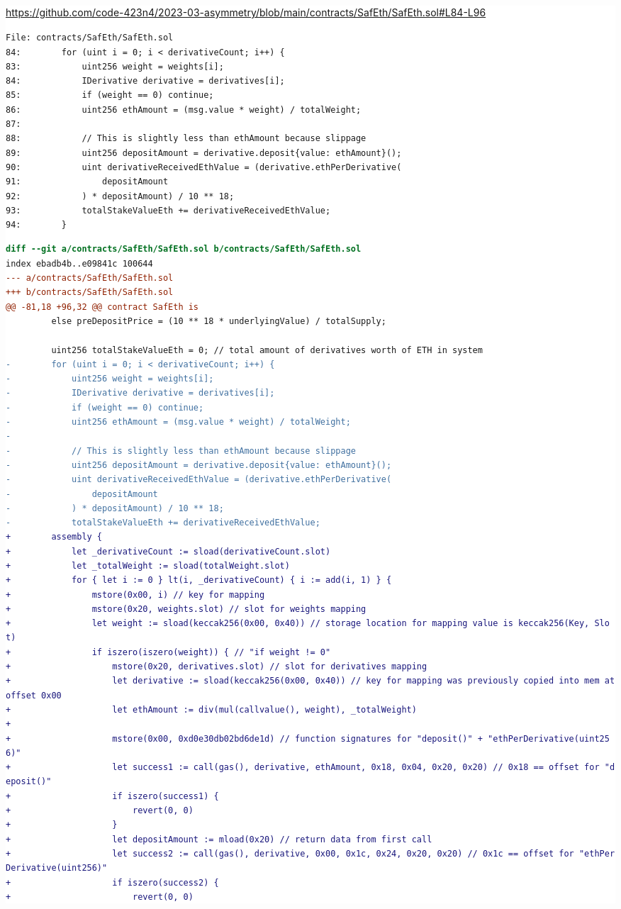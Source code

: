 https://github.com/code-423n4/2023-03-asymmetry/blob/main/contracts/SafEth/SafEth.sol#L84-L96

```solidity
File: contracts/SafEth/SafEth.sol
84:        for (uint i = 0; i < derivativeCount; i++) {
83:            uint256 weight = weights[i];
84:            IDerivative derivative = derivatives[i];
85:            if (weight == 0) continue;
86:            uint256 ethAmount = (msg.value * weight) / totalWeight;
87:
88:            // This is slightly less than ethAmount because slippage
89:            uint256 depositAmount = derivative.deposit{value: ethAmount}();
90:            uint derivativeReceivedEthValue = (derivative.ethPerDerivative(
91:                depositAmount
92:            ) * depositAmount) / 10 ** 18;
93:            totalStakeValueEth += derivativeReceivedEthValue;
94:        }
```
```diff
diff --git a/contracts/SafEth/SafEth.sol b/contracts/SafEth/SafEth.sol
index ebadb4b..e09841c 100644
--- a/contracts/SafEth/SafEth.sol
+++ b/contracts/SafEth/SafEth.sol
@@ -81,18 +96,32 @@ contract SafEth is
         else preDepositPrice = (10 ** 18 * underlyingValue) / totalSupply;

         uint256 totalStakeValueEth = 0; // total amount of derivatives worth of ETH in system
-        for (uint i = 0; i < derivativeCount; i++) {
-            uint256 weight = weights[i];
-            IDerivative derivative = derivatives[i];
-            if (weight == 0) continue;
-            uint256 ethAmount = (msg.value * weight) / totalWeight;
-
-            // This is slightly less than ethAmount because slippage
-            uint256 depositAmount = derivative.deposit{value: ethAmount}();
-            uint derivativeReceivedEthValue = (derivative.ethPerDerivative(
-                depositAmount
-            ) * depositAmount) / 10 ** 18;
-            totalStakeValueEth += derivativeReceivedEthValue;
+        assembly {
+            let _derivativeCount := sload(derivativeCount.slot)
+            let _totalWeight := sload(totalWeight.slot)
+            for { let i := 0 } lt(i, _derivativeCount) { i := add(i, 1) } {
+                mstore(0x00, i) // key for mapping
+                mstore(0x20, weights.slot) // slot for weights mapping 
+                let weight := sload(keccak256(0x00, 0x40)) // storage location for mapping value is keccak256(Key, Slot)
+                if iszero(iszero(weight)) { // "if weight != 0"
+                    mstore(0x20, derivatives.slot) // slot for derivatives mapping
+                    let derivative := sload(keccak256(0x00, 0x40)) // key for mapping was previously copied into mem at offset 0x00
+                    let ethAmount := div(mul(callvalue(), weight), _totalWeight)
+
+                    mstore(0x00, 0xd0e30db02bd6de1d) // function signatures for "deposit()" + "ethPerDerivative(uint256)"
+                    let success1 := call(gas(), derivative, ethAmount, 0x18, 0x04, 0x20, 0x20) // 0x18 == offset for "deposit()"
+                    if iszero(success1) {
+                        revert(0, 0)
+                    }
+                    let depositAmount := mload(0x20) // return data from first call
+                    let success2 := call(gas(), derivative, 0x00, 0x1c, 0x24, 0x20, 0x20) // 0x1c == offset for "ethPerDerivative(uint256)"
+                    if iszero(success2) {
+                        revert(0, 0)
```